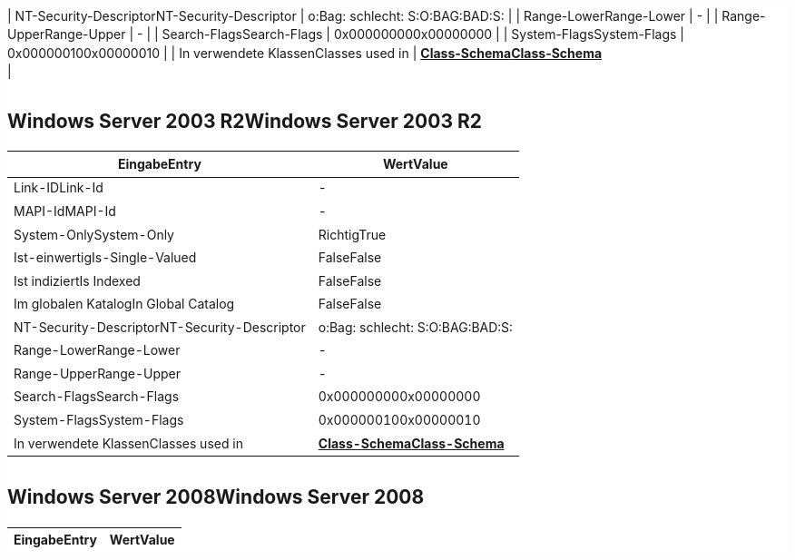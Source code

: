 | <span data-ttu-id="5d479-191">NT-Security-Descriptor</span><span class="sxs-lookup"><span data-stu-id="5d479-191">NT-Security-Descriptor</span></span> | <span data-ttu-id="5d479-192">o:Bag: schlecht: S:</span><span class="sxs-lookup"><span data-stu-id="5d479-192">O:BAG:BAD:S:</span></span>                                     |
| <span data-ttu-id="5d479-193">Range-Lower</span><span class="sxs-lookup"><span data-stu-id="5d479-193">Range-Lower</span></span>            | \-                                               |
| <span data-ttu-id="5d479-194">Range-Upper</span><span class="sxs-lookup"><span data-stu-id="5d479-194">Range-Upper</span></span>            | \-                                               |
| <span data-ttu-id="5d479-195">Search-Flags</span><span class="sxs-lookup"><span data-stu-id="5d479-195">Search-Flags</span></span>           | <span data-ttu-id="5d479-196">0x00000000</span><span class="sxs-lookup"><span data-stu-id="5d479-196">0x00000000</span></span>                                       |
| <span data-ttu-id="5d479-197">System-Flags</span><span class="sxs-lookup"><span data-stu-id="5d479-197">System-Flags</span></span>           | <span data-ttu-id="5d479-198">0x00000010</span><span class="sxs-lookup"><span data-stu-id="5d479-198">0x00000010</span></span>                                       |
| <span data-ttu-id="5d479-199">In verwendete Klassen</span><span class="sxs-lookup"><span data-stu-id="5d479-199">Classes used in</span></span>        | [<span data-ttu-id="5d479-200">**Class-Schema**</span><span class="sxs-lookup"><span data-stu-id="5d479-200">**Class-Schema**</span></span>](c-classschema.md)<br/> |



## <a name="windows-server-2003-r2"></a><span data-ttu-id="5d479-201">Windows Server 2003 R2</span><span class="sxs-lookup"><span data-stu-id="5d479-201">Windows Server 2003 R2</span></span>



| <span data-ttu-id="5d479-202">Eingabe</span><span class="sxs-lookup"><span data-stu-id="5d479-202">Entry</span></span> | <span data-ttu-id="5d479-203">Wert</span><span class="sxs-lookup"><span data-stu-id="5d479-203">Value</span></span> |
|------------------------|--------------------------------------------------|
| <span data-ttu-id="5d479-204">Link-ID</span><span class="sxs-lookup"><span data-stu-id="5d479-204">Link-Id</span></span>                | \-                                               |
| <span data-ttu-id="5d479-205">MAPI-Id</span><span class="sxs-lookup"><span data-stu-id="5d479-205">MAPI-Id</span></span>                | \-                                               |
| <span data-ttu-id="5d479-206">System-Only</span><span class="sxs-lookup"><span data-stu-id="5d479-206">System-Only</span></span>            | <span data-ttu-id="5d479-207">Richtig</span><span class="sxs-lookup"><span data-stu-id="5d479-207">True</span></span>                                             |
| <span data-ttu-id="5d479-208">Ist-einwertig</span><span class="sxs-lookup"><span data-stu-id="5d479-208">Is-Single-Valued</span></span>       | <span data-ttu-id="5d479-209">False</span><span class="sxs-lookup"><span data-stu-id="5d479-209">False</span></span>                                            |
| <span data-ttu-id="5d479-210">Ist indiziert</span><span class="sxs-lookup"><span data-stu-id="5d479-210">Is Indexed</span></span>             | <span data-ttu-id="5d479-211">False</span><span class="sxs-lookup"><span data-stu-id="5d479-211">False</span></span>                                            |
| <span data-ttu-id="5d479-212">Im globalen Katalog</span><span class="sxs-lookup"><span data-stu-id="5d479-212">In Global Catalog</span></span>      | <span data-ttu-id="5d479-213">False</span><span class="sxs-lookup"><span data-stu-id="5d479-213">False</span></span>                                            |
| <span data-ttu-id="5d479-214">NT-Security-Descriptor</span><span class="sxs-lookup"><span data-stu-id="5d479-214">NT-Security-Descriptor</span></span> | <span data-ttu-id="5d479-215">o:Bag: schlecht: S:</span><span class="sxs-lookup"><span data-stu-id="5d479-215">O:BAG:BAD:S:</span></span>                                     |
| <span data-ttu-id="5d479-216">Range-Lower</span><span class="sxs-lookup"><span data-stu-id="5d479-216">Range-Lower</span></span>            | \-                                               |
| <span data-ttu-id="5d479-217">Range-Upper</span><span class="sxs-lookup"><span data-stu-id="5d479-217">Range-Upper</span></span>            | \-                                               |
| <span data-ttu-id="5d479-218">Search-Flags</span><span class="sxs-lookup"><span data-stu-id="5d479-218">Search-Flags</span></span>           | <span data-ttu-id="5d479-219">0x00000000</span><span class="sxs-lookup"><span data-stu-id="5d479-219">0x00000000</span></span>                                       |
| <span data-ttu-id="5d479-220">System-Flags</span><span class="sxs-lookup"><span data-stu-id="5d479-220">System-Flags</span></span>           | <span data-ttu-id="5d479-221">0x00000010</span><span class="sxs-lookup"><span data-stu-id="5d479-221">0x00000010</span></span>                                       |
| <span data-ttu-id="5d479-222">In verwendete Klassen</span><span class="sxs-lookup"><span data-stu-id="5d479-222">Classes used in</span></span>        | [<span data-ttu-id="5d479-223">**Class-Schema**</span><span class="sxs-lookup"><span data-stu-id="5d479-223">**Class-Schema**</span></span>](c-classschema.md)<br/> |



## <a name="windows-server-2008"></a><span data-ttu-id="5d479-224">Windows Server 2008</span><span class="sxs-lookup"><span data-stu-id="5d479-224">Windows Server 2008</span></span>



| <span data-ttu-id="5d479-225">Eingabe</span><span class="sxs-lookup"><span data-stu-id="5d479-225">Entry</span></span> | <span data-ttu-id="5d479-226">Wert</span><span class="sxs-lookup"><span data-stu-id="5d479-226">Value</span></span> |
|------------------------|--------------------------------------------------|